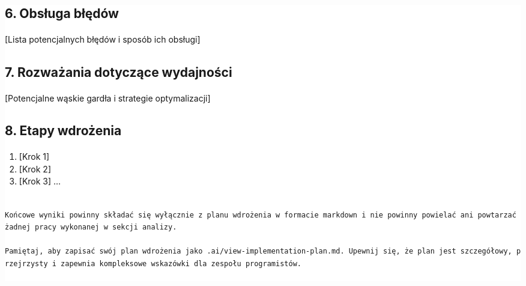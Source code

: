 ## 6. Obsługa błędów
[Lista potencjalnych błędów i sposób ich obsługi]

## 7. Rozważania dotyczące wydajności
[Potencjalne wąskie gardła i strategie optymalizacji]

## 8. Etapy wdrożenia
1. [Krok 1]
2. [Krok 2]
3. [Krok 3]
...
```

Końcowe wyniki powinny składać się wyłącznie z planu wdrożenia w formacie markdown i nie powinny powielać ani powtarzać żadnej pracy wykonanej w sekcji analizy.

Pamiętaj, aby zapisać swój plan wdrożenia jako .ai/view-implementation-plan.md. Upewnij się, że plan jest szczegółowy, przejrzysty i zapewnia kompleksowe wskazówki dla zespołu programistów.

